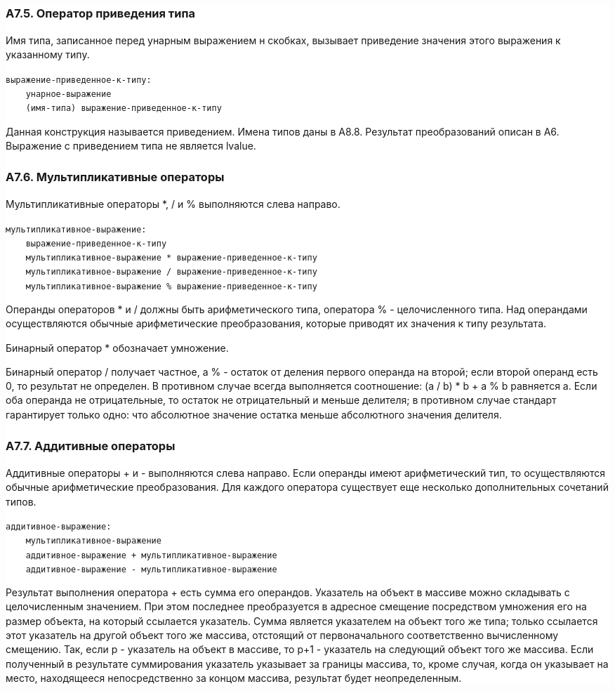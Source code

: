 ### A7.5. Оператор приведения типа

Имя типа, записанное перед унарным выражением н скобках, вызывает приведение значения этого выражения к указанному типу.

```
выражение-приведенное-к-типу:
    унарное-выражение
    (имя-типа) выражение-приведенное-к-типу
```
Данная конструкция называется приведением. Имена типов даны в A8.8. Результат преобразований описан в A6. Выражение с приведением типа не является lvalue.

### A7.6. Мультипликативные операторы

Мультипликативные операторы *, / и % выполняются слева направо.

```
мультипликативное-выражение:
    выражение-приведенное-к-типу
    мультипликативное-выражение * выражение-приведенное-к-типу
    мультипликативное-выражение / выражение-приведенное-к-типу
    мультипликативное-выражение % выражение-приведенное-к-типу
```
Операнды операторов * и / должны быть арифметического типа, оператора % - целочисленного типа. Над операндами осуществляются обычные арифметические преобразования, которые приводят их значения к типу результата.

Бинарный оператор * обозначает умножение.

Бинарный оператор / получает частное, а % - остаток от деления первого операнда на второй; если второй операнд есть 0, то результат не определен. В противном случае всегда выполняется соотношение: (a / b) * b + a % b равняется a. Если оба операнда не отрицательные, то остаток не отрицательный и меньше делителя; в противном случае стандарт гарантирует только одно: что абсолютное значение остатка меньше абсолютного значения делителя.

### A7.7. Аддитивные операторы

Аддитивные операторы + и - выполняются слева направо. Если операнды имеют арифметический тип, то осуществляются обычные арифметические преобразования. Для каждого оператора существует еще несколько дополнительных сочетаний типов.

```
аддитивное-выражение:
    мультипликативное-выражение
    аддитивное-выражение + мультипликативное-выражение
    аддитивное-выражение - мультипликативное-выражение
```
Результат выполнения оператора + есть сумма его операндов. Указатель на объект в массиве можно складывать с целочисленным значением. При этом последнее преобразуется в адресное смещение посредством умножения его на размер объекта, на который ссылается указатель. Сумма является указателем на объект того же типа; только ссылается этот указатель на другой объект того же массива, отстоящий от первоначального соответственно вычисленному смещению. Так, если p - указатель на объект в массиве, то p+1 - указатель на следующий объект того же массива. Если полученный в результате суммирования указатель указывает за границы массива, то, кроме случая, когда он указывает на место, находящееся непосредственно за концом массива, результат будет неопределенным.
